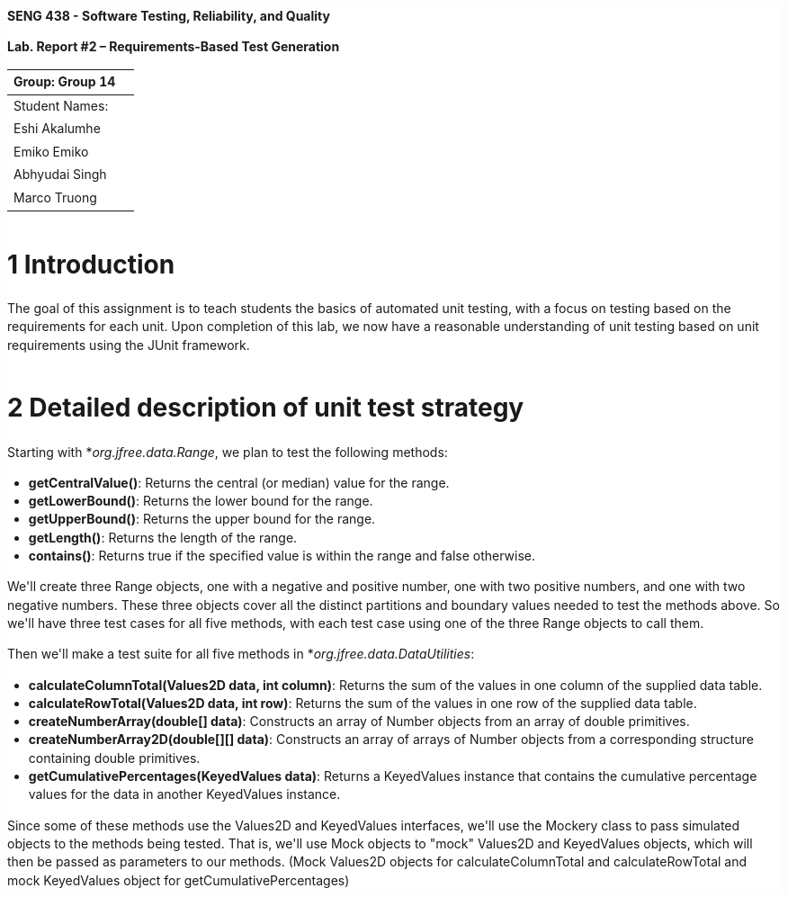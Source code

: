 **SENG 438 - Software Testing, Reliability, and Quality**

**Lab. Report \#2 – Requirements-Based Test Generation**

| Group: Group 14|     |
| -------------- | --- |
| Student Names: |     |
| Eshi Akalumhe  |     |
| Emiko Emiko    |     |
| Abhyudai Singh |     |
| Marco Truong   |     |

# 1 Introduction

The goal of this assignment is to teach students the basics of automated unit testing, with a focus on testing based on the requirements for each unit. Upon completion of this lab, we now have a reasonable understanding of unit testing based on unit requirements using the JUnit framework.

# 2 Detailed description of unit test strategy

Starting with **org.jfree.data.Range*, we plan to test the following methods:
- **getCentralValue()**: Returns the central (or median) value for the range.
- **getLowerBound()**: Returns the lower bound for the range.
- **getUpperBound()**: Returns the upper bound for the range.
- **getLength()**: Returns the length of the range.
- **contains()**: Returns true if the specified value is within the range and false otherwise.

We'll create three Range objects, one with a negative and positive number, one with two positive numbers, and one with two negative numbers. These three objects cover all the distinct partitions and boundary values 
needed to test the methods above. So we'll have three test cases for all five methods, with each test case using one of the three Range objects to call them.

Then we'll make a test suite for all five methods in **org.jfree.data.DataUtilities*:
- **calculateColumnTotal(Values2D data, int column)**: Returns the sum of the values in one column of the supplied data table.
- **calculateRowTotal(Values2D data, int row)**: Returns the sum of the values in one row of the supplied data table.
- **createNumberArray(double[] data)**: Constructs an array of Number objects from an array of double primitives.
- **createNumberArray2D(double[][] data)**: Constructs an array of arrays of Number objects from a corresponding structure containing double primitives.
- **getCumulativePercentages(KeyedValues data)**: Returns a KeyedValues instance that contains the cumulative percentage values for the data in another KeyedValues instance.

Since some of these methods use the Values2D and KeyedValues interfaces, we'll use the Mockery class to pass simulated objects to the methods being tested. That is, we'll use Mock objects to "mock" Values2D and KeyedValues objects, which will then be passed as parameters to our methods. (Mock Values2D objects for calculateColumnTotal and calculateRowTotal and mock KeyedValues object for getCumulativePercentages)
